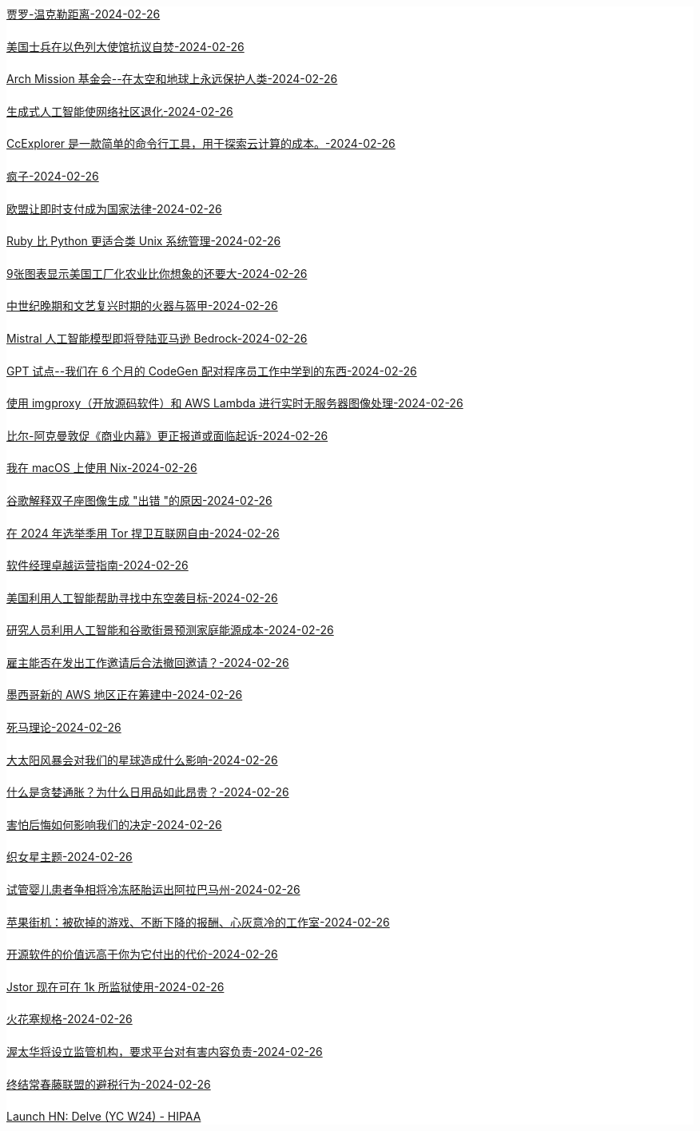 <a target=_blank rel=nofollow href="https://en.wikipedia.org/wiki/Jaro%E2%80%93Winkler_distance" >贾罗-温克勒距离-2024-02-26</a><br/><br/><a target=_blank rel=nofollow href="https://imemc.org/article/us-soldier-self-immolates-in-protest-at-israeli-embassy/" >美国士兵在以色列大使馆抗议自焚-2024-02-26</a><br/><br/><a target=_blank rel=nofollow href="https://www.archmission.org/galactic-legacy-archive" >Arch Mission 基金会--在太空和地球上永远保护人类-2024-02-26</a><br/><br/><a target=_blank rel=nofollow href="https://cacm.acm.org/magazines/2024/3/280089-generative-ai-degrades-online-communities/fulltext" >生成式人工智能使网络社区退化-2024-02-26</a><br/><br/><a target=_blank rel=nofollow href="https://github.com/cduggn/ccExplorer" >CcExplorer 是一款简单的命令行工具，用于探索云计算的成本。-2024-02-26</a><br/><br/><a target=_blank rel=nofollow href="https://marginalrevolution.com/marginalrevolution/2024/02/the-maniac.html" >疯子-2024-02-26</a><br/><br/><a target=_blank rel=nofollow href="https://www.pymnts.com/news/faster-payments/2024/eu-makes-instant-payments-the-law-of-the-land/" >欧盟让即时支付成为国家法律-2024-02-26</a><br/><br/><a target=_blank rel=nofollow href="https://nmingotti.medium.com/ruby-is-better-than-python-for-unix-like-system-administration-e520ef41e66d" >Ruby 比 Python 更适合类 Unix 系统管理-2024-02-26</a><br/><br/><a target=_blank rel=nofollow href="https://www.vox.com/future-perfect/24079424/factory-farming-facts-meat-usda-agriculture-census" >9张图表显示美国工厂化农业比你想象的还要大-2024-02-26</a><br/><br/><a target=_blank rel=nofollow href="https://thefatefulforce.com/firearms-vs-armour-in-the-late-middle-ages-and-renaissance/" >中世纪晚期和文艺复兴时期的火器与盔甲-2024-02-26</a><br/><br/><a target=_blank rel=nofollow href="https://aws.amazon.com/blogs/aws/mistral-ai-models-coming-soon-to-amazon-bedrock/" >Mistral 人工智能模型即将登陆亚马逊 Bedrock-2024-02-26</a><br/><br/><a target=_blank rel=nofollow href="https://blog.pythagora.ai/2024/02/19/gpt-pilot-what-did-we-learn-in-6-months-of-working-on-a-codegen-pair-programmer/" >GPT 试点--我们在 6 个月的 CodeGen 配对程序员工作中学到的东西-2024-02-26</a><br/><br/><a target=_blank rel=nofollow href="https://imgproxy.net/blog/almost-free-image-processing-with-imgproxy-and-aws-lambda/" >使用 imgproxy（开放源码软件）和 AWS Lambda 进行实时无服务器图像处理-2024-02-26</a><br/><br/><a target=_blank rel=nofollow href="https://www.bnnbloomberg.ca/bill-ackman-urges-business-insider-to-correct-story-or-face-suit-1.2038507" >比尔-阿克曼敦促《商业内幕》更正报道或面临起诉-2024-02-26</a><br/><br/><a target=_blank rel=nofollow href="https://blog.6nok.org/how-i-use-nix-on-macos/" >我在 macOS 上使用 Nix-2024-02-26</a><br/><br/><a target=_blank rel=nofollow href="https://9to5google.com/2024/02/23/gemini-image-generation-google-statement/" >谷歌解释双子座图像生成 "出错 "的原因-2024-02-26</a><br/><br/><a target=_blank rel=nofollow href="https://blog.torproject.org/2024-defend-internet-freedom-during-elections/" >在 2024 年选举季用 Tor 捍卫互联网自由-2024-02-26</a><br/><br/><a target=_blank rel=nofollow href="https://cacm.acm.org/magazines/2024/3/280090-software-managers-guide-to-operational-excellence/fulltext" >软件经理卓越运营指南-2024-02-26</a><br/><br/><a target=_blank rel=nofollow href="https://www.bloomberg.com/news/articles/2024-02-26/us-says-it-used-ai-to-help-find-targets-it-hit-in-iraq-syria-and-yemen" >美国利用人工智能帮助寻找中东空袭目标-2024-02-26</a><br/><br/><a target=_blank rel=nofollow href="https://news.nd.edu/news/researchers-use-ai-google-street-view-to-predict-household-energy-costs-on-large-scale/" >研究人员利用人工智能和谷歌街景预测家庭能源成本-2024-02-26</a><br/><br/><a target=_blank rel=nofollow href="https://www.natlawreview.com/article/can-employer-legally-withdraw-job-offer-after-it-s-been-made" >雇主能否在发出工作邀请后合法撤回邀请？-2024-02-26</a><br/><br/><a target=_blank rel=nofollow href="https://aws.amazon.com/blogs/aws/new-aws-region-in-mexico-is-in-the-works/" >墨西哥新的 AWS 地区正在筹建中-2024-02-26</a><br/><br/><a target=_blank rel=nofollow href="https://themindcollection.com/dead-horse-theory/" >死马理论-2024-02-26</a><br/><br/><a target=_blank rel=nofollow href="https://www.newyorker.com/magazine/2024/03/04/what-a-major-solar-storm-could-do-to-our-planet" >大太阳风暴会对我们的星球造成什么影响-2024-02-26</a><br/><br/><a target=_blank rel=nofollow href="https://fortune.com/2024/02/25/what-is-greedflation-inflation-why-are-prices-so-high/" >什么是贪婪通胀？为什么日用品如此昂贵？-2024-02-26</a><br/><br/><a target=_blank rel=nofollow href="https://thereader.mitpress.mit.edu/how-fear-of-regret-influences-our-decisions/" >害怕后悔如何影响我们的决定-2024-02-26</a><br/><br/><a target=_blank rel=nofollow href="https://github.com/vega/vega-themes" >织女星主题-2024-02-26</a><br/><br/><a target=_blank rel=nofollow href="https://www.thecut.com/article/the-ivf-patients-scrambling-to-save-their-embryos-in-alabama.html" >试管婴儿患者争相将冷冻胚胎运出阿拉巴马州-2024-02-26</a><br/><br/><a target=_blank rel=nofollow href="https://mobilegamer.biz/inside-apple-arcade-axed-games-declining-payouts-disillusioned-studios-and-an-uncertain-future/" >苹果街机：被砍掉的游戏、不断下降的报酬、心灰意冷的工作室-2024-02-26</a><br/><br/><a target=_blank rel=nofollow href="https://www.bloomberg.com/opinion/articles/2024-02-26/open-source-software-is-worth-a-lot-more-than-you-pay-for-it" >开源软件的价值远高于你为它付出的代价-2024-02-26</a><br/><br/><a target=_blank rel=nofollow href="https://about.jstor.org/news/jstor-available-in-1000-prisons/" >Jstor 现在可在 1k 所监狱使用-2024-02-26</a><br/><br/><a target=_blank rel=nofollow href="https://sparkplug.eclipse.org/specification/" >火花塞规格-2024-02-26</a><br/><br/><a target=_blank rel=nofollow href="https://www.cbc.ca/news/politics/online-harms-legislation-new-regulator-1.7125289" >渥太华将设立监管机构，要求平台对有害内容负责-2024-02-26</a><br/><br/><a target=_blank rel=nofollow href="https://www.levernews.com/ending-the-ivy-leagues-tax-dodge/" >终结常春藤联盟的避税行为-2024-02-26</a><br/><br/><a target=_blank rel=nofollow href="https://news.ycombinator.com/item?id=39513054" >Launch HN: Delve (YC W24) - HIPAA